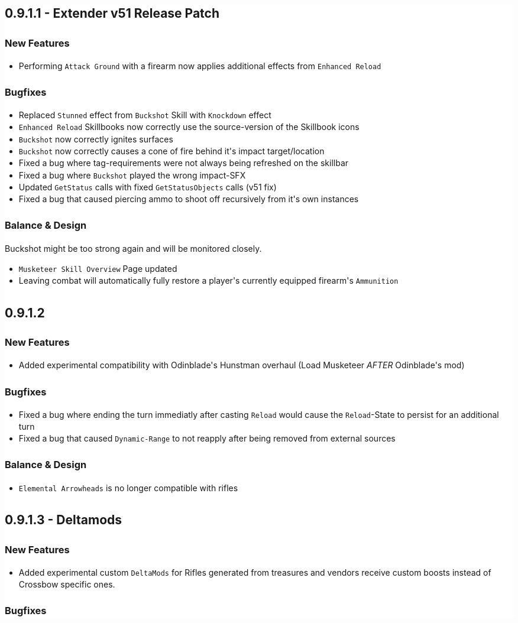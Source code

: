 ## 0.9.1.1 - Extender v51 Release Patch

### New Features

- Performing `Attack Ground` with a firearm now applies additional effects from `Enhanced Reload`

### Bugfixes

- Replaced `Stunned` effect from `Buckshot` Skill with `Knockdown` effect
- `Enhanced Reload` Skillbooks now correctly use the source-version of the Skillbook icons
- `Buckshot` now correctly ignites surfaces
- `Buckshot` now correctly causes a cone of fire behind it's impact target/location
- Fixed a bug where tag-requirements were not always being refreshed on the skillbar
- Fixed a bug where `Buckshot` played the wrong impact-SFX
- Updated `GetStatus` calls with fixed `GetStatusObjects` calls (v51 fix)
- Fixed a bug that caused piercing ammo to shoot off recursively from it's own instances

### Balance & Design

Buckshot might be too strong again and will be monitored closely.

- `Musketeer Skill Overview` Page updated
- Leaving combat will automatically fully restore a player's currently equipped firearm's `Ammunition`

## 0.9.1.2

### New Features

- Added experimental compatibility with Odinblade's Hunstman overhaul (Load Musketeer *AFTER* Odinblade's mod)

### Bugfixes

- Fixed a bug where ending the turn immediatly after casting `Reload` would cause the `Reload`-State to persist for an additional turn
- Fixed a bug that caused `Dynamic-Range` to not reapply after being removed from external sources

### Balance & Design

- `Elemental Arrowheads` is no longer compatible with rifles

## 0.9.1.3 - Deltamods

### New Features

- Added experimental custom `DeltaMods` for Rifles generated from treasures and vendors receive custom boosts instead of Crossbow specific ones.

### Bugfixes
